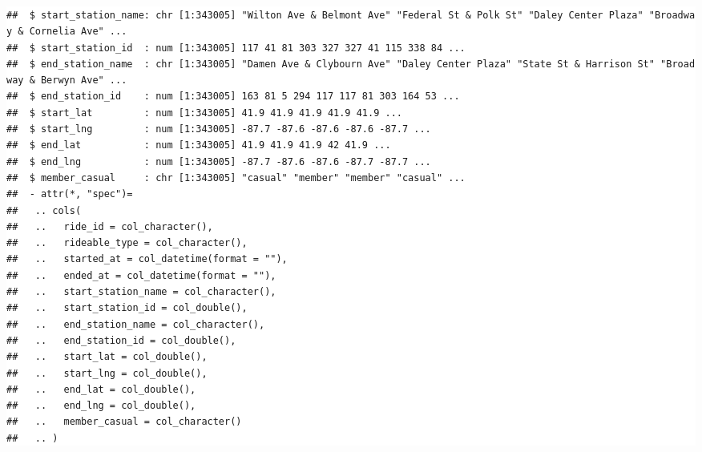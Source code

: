     ##  $ start_station_name: chr [1:343005] "Wilton Ave & Belmont Ave" "Federal St & Polk St" "Daley Center Plaza" "Broadway & Cornelia Ave" ...
    ##  $ start_station_id  : num [1:343005] 117 41 81 303 327 327 41 115 338 84 ...
    ##  $ end_station_name  : chr [1:343005] "Damen Ave & Clybourn Ave" "Daley Center Plaza" "State St & Harrison St" "Broadway & Berwyn Ave" ...
    ##  $ end_station_id    : num [1:343005] 163 81 5 294 117 117 81 303 164 53 ...
    ##  $ start_lat         : num [1:343005] 41.9 41.9 41.9 41.9 41.9 ...
    ##  $ start_lng         : num [1:343005] -87.7 -87.6 -87.6 -87.6 -87.7 ...
    ##  $ end_lat           : num [1:343005] 41.9 41.9 41.9 42 41.9 ...
    ##  $ end_lng           : num [1:343005] -87.7 -87.6 -87.6 -87.7 -87.7 ...
    ##  $ member_casual     : chr [1:343005] "casual" "member" "member" "casual" ...
    ##  - attr(*, "spec")=
    ##   .. cols(
    ##   ..   ride_id = col_character(),
    ##   ..   rideable_type = col_character(),
    ##   ..   started_at = col_datetime(format = ""),
    ##   ..   ended_at = col_datetime(format = ""),
    ##   ..   start_station_name = col_character(),
    ##   ..   start_station_id = col_double(),
    ##   ..   end_station_name = col_character(),
    ##   ..   end_station_id = col_double(),
    ##   ..   start_lat = col_double(),
    ##   ..   start_lng = col_double(),
    ##   ..   end_lat = col_double(),
    ##   ..   end_lng = col_double(),
    ##   ..   member_casual = col_character()
    ##   .. )